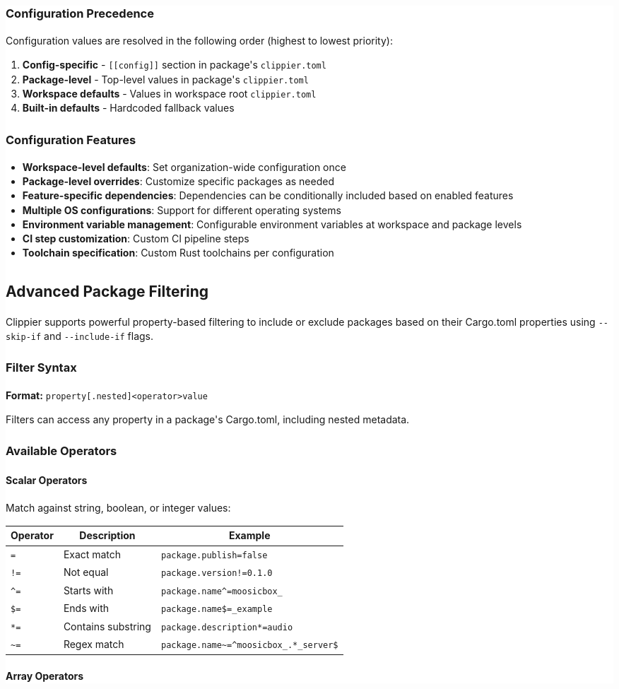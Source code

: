 ### Configuration Precedence

Configuration values are resolved in the following order (highest to lowest priority):

1. **Config-specific** - `[[config]]` section in package's `clippier.toml`
2. **Package-level** - Top-level values in package's `clippier.toml`
3. **Workspace defaults** - Values in workspace root `clippier.toml`
4. **Built-in defaults** - Hardcoded fallback values

### Configuration Features

- **Workspace-level defaults**: Set organization-wide configuration once
- **Package-level overrides**: Customize specific packages as needed
- **Feature-specific dependencies**: Dependencies can be conditionally included based on enabled features
- **Multiple OS configurations**: Support for different operating systems
- **Environment variable management**: Configurable environment variables at workspace and package levels
- **CI step customization**: Custom CI pipeline steps
- **Toolchain specification**: Custom Rust toolchains per configuration

## Advanced Package Filtering

Clippier supports powerful property-based filtering to include or exclude packages based on their Cargo.toml properties using `--skip-if` and `--include-if` flags.

### Filter Syntax

**Format:** `property[.nested]<operator>value`

Filters can access any property in a package's Cargo.toml, including nested metadata.

### Available Operators

#### Scalar Operators

Match against string, boolean, or integer values:

| Operator | Description        | Example                               |
| -------- | ------------------ | ------------------------------------- |
| `=`      | Exact match        | `package.publish=false`               |
| `!=`     | Not equal          | `package.version!=0.1.0`              |
| `^=`     | Starts with        | `package.name^=moosicbox_`            |
| `$=`     | Ends with          | `package.name$=_example`              |
| `*=`     | Contains substring | `package.description*=audio`          |
| `~=`     | Regex match        | `package.name~=^moosicbox_.*_server$` |

#### Array Operators
